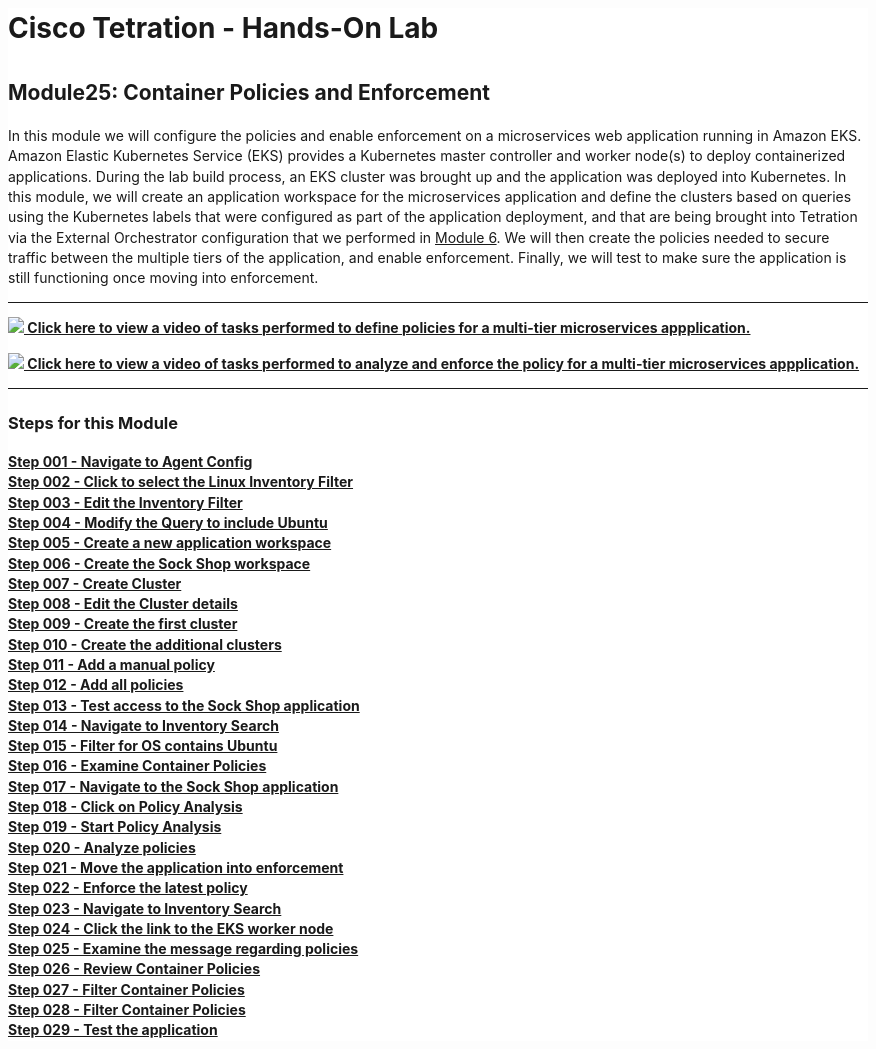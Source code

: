 # Cisco Tetration - Hands-On Lab

## Module25: Container Policies and Enforcement
In this module we will configure the policies and enable enforcement on a microservices web application running in Amazon EKS.  Amazon Elastic Kubernetes Service (EKS) provides a Kubernetes master controller and worker node(s) to deploy containerized applications.  During the lab build process, an EKS cluster was brought up and the application was deployed into Kubernetes.  In this module, we will create an application workspace for the microservices application and define the clusters based on queries using the Kubernetes labels that were configured as part of the application deployment, and that are being brought into Tetration via the External Orchestrator configuration that we performed in <a href="https://onstakinc.github.io/cisco-tetration-hol/labguide/module06/">Module 6</a>. We will then create the policies needed to secure traffic between the multiple tiers of the application,  and enable enforcement.  Finally,  we will test to make sure the application is still functioning once moving into enforcement.  

---
<a href="https://cisco-tetration-hol-content.s3.amazonaws.com/videos/25a_container_policies_and_enforcement.mp4" style="font-weight:bold" title="Container Policy Definition"><img src="https://onstakinc.github.io/cisco-tetration-hol/labguide/diagrams/images/video_icon_mini.png"> Click here to view a video of tasks performed to define policies for a multi-tier microservices appplication.</a>

<a href="https://cisco-tetration-hol-content.s3.amazonaws.com/videos/25b_container_policies_and_enforcement.mp4" style="font-weight:bold" title="Container Policy Enforcement"><img src="https://onstakinc.github.io/cisco-tetration-hol/labguide/diagrams/images/video_icon_mini.png"> Click here to view a video of tasks performed to analyze and enforce the policy for a multi-tier microservices appplication.</a>

---

### Steps for this Module  
<a href="#step-001" style="font-weight:bold">Step 001 - Navigate to Agent Config</a>  
<a href="#step-002" style="font-weight:bold">Step 002 - Click to select the Linux Inventory Filter</a>  
<a href="#step-003" style="font-weight:bold">Step 003 - Edit the Inventory Filter</a>  
<a href="#step-004" style="font-weight:bold">Step 004 - Modify the Query to include Ubuntu</a>   
<a href="#step-005" style="font-weight:bold">Step 005 - Create a new application workspace</a>  
<a href="#step-006" style="font-weight:bold">Step 006 - Create the Sock Shop workspace</a>  
<a href="#step-007" style="font-weight:bold">Step 007 - Create Cluster</a>  
<a href="#step-008" style="font-weight:bold">Step 008 - Edit the Cluster details</a>  
<a href="#step-009" style="font-weight:bold">Step 009 - Create the first cluster</a>  
<a href="#step-010" style="font-weight:bold">Step 010 - Create the additional clusters</a>  
<a href="#step-011" style="font-weight:bold">Step 011 - Add a manual policy</a>  
<a href="#step-012" style="font-weight:bold">Step 012 - Add all policies</a>  
<a href="#step-013" style="font-weight:bold">Step 013 - Test access to the Sock Shop application</a>  
<a href="#step-014" style="font-weight:bold">Step 014 - Navigate to Inventory Search</a>  
<a href="#step-015" style="font-weight:bold">Step 015 - Filter for OS contains Ubuntu</a>  
<a href="#step-016" style="font-weight:bold">Step 016 - Examine Container Policies</a>  
<a href="#step-017" style="font-weight:bold">Step 017 - Navigate to the Sock Shop application</a>  
<a href="#step-018" style="font-weight:bold">Step 018 - Click on Policy Analysis </a>  
<a href="#step-019" style="font-weight:bold">Step 019 - Start Policy Analysis </a>  
<a href="#step-020" style="font-weight:bold">Step 020 - Analyze policies</a>  
<a href="#step-021" style="font-weight:bold">Step 021 - Move the application into enforcement</a>  
<a href="#step-022" style="font-weight:bold">Step 022 - Enforce the latest policy</a>  
<a href="#step-023" style="font-weight:bold">Step 023 - Navigate to Inventory Search</a>  
<a href="#step-024" style="font-weight:bold">Step 024 - Click the link to the EKS worker node</a>  
<a href="#step-025" style="font-weight:bold">Step 025 - Examine the message regarding policies</a>  
<a href="#step-026" style="font-weight:bold">Step 026 - Review Container Policies</a>  
<a href="#step-027" style="font-weight:bold">Step 027 - Filter Container Policies</a>  
<a href="#step-028" style="font-weight:bold">Step 028 - Filter Container Policies</a>  
<a href="#step-029" style="font-weight:bold">Step 029 - Test the application</a>    
